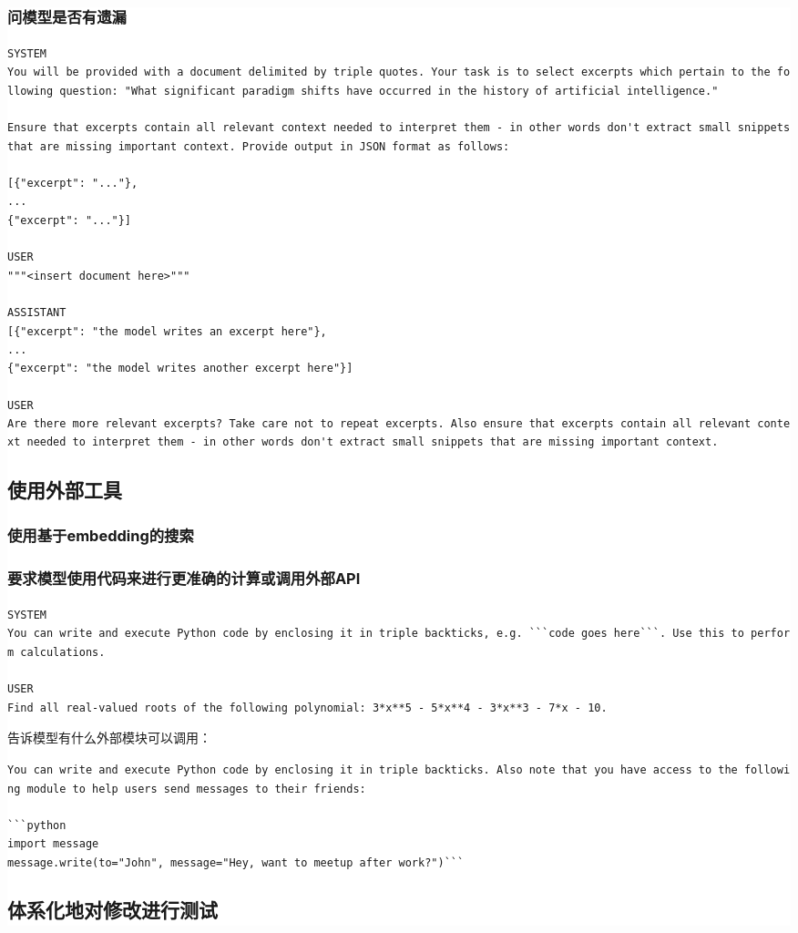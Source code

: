 ### 问模型是否有遗漏

```text
SYSTEM
You will be provided with a document delimited by triple quotes. Your task is to select excerpts which pertain to the following question: "What significant paradigm shifts have occurred in the history of artificial intelligence."

Ensure that excerpts contain all relevant context needed to interpret them - in other words don't extract small snippets that are missing important context. Provide output in JSON format as follows:

[{"excerpt": "..."},
...
{"excerpt": "..."}]

USER
"""<insert document here>"""

ASSISTANT
[{"excerpt": "the model writes an excerpt here"},
...
{"excerpt": "the model writes another excerpt here"}]

USER
Are there more relevant excerpts? Take care not to repeat excerpts. Also ensure that excerpts contain all relevant context needed to interpret them - in other words don't extract small snippets that are missing important context.
```

## 使用外部工具

### 使用基于embedding的搜索

### 要求模型使用代码来进行更准确的计算或调用外部API

```text
SYSTEM
You can write and execute Python code by enclosing it in triple backticks, e.g. ```code goes here```. Use this to perform calculations.

USER
Find all real-valued roots of the following polynomial: 3*x**5 - 5*x**4 - 3*x**3 - 7*x - 10.
```

告诉模型有什么外部模块可以调用：

````text
You can write and execute Python code by enclosing it in triple backticks. Also note that you have access to the following module to help users send messages to their friends:
    
```python
import message
message.write(to="John", message="Hey, want to meetup after work?")```
````

## 体系化地对修改进行测试
